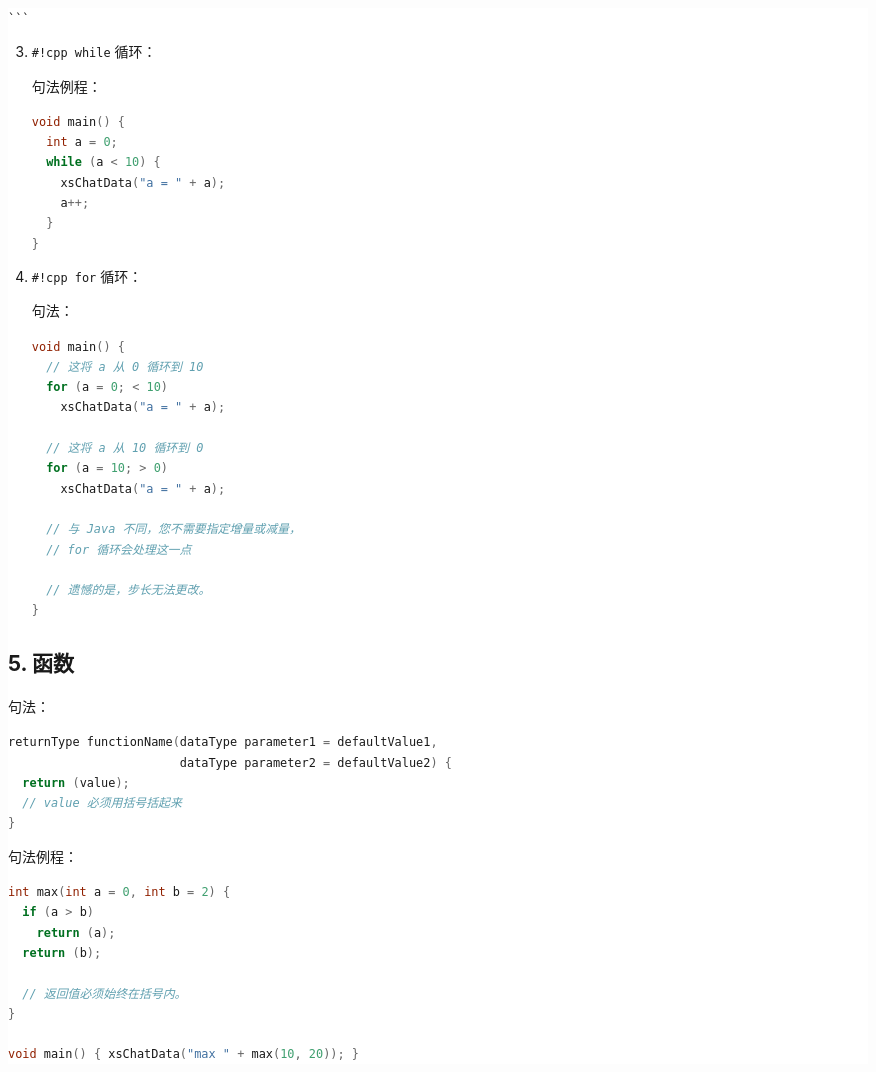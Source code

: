     ```

3. `#!cpp while` 循环：

    句法例程：

    ```cpp
    void main() {
      int a = 0;
      while (a < 10) {
        xsChatData("a = " + a);
        a++;
      }
    }

    ```

4. `#!cpp for` 循环：

    句法：

    ```cpp
    void main() {
      // 这将 a 从 0 循环到 10
      for (a = 0; < 10)
        xsChatData("a = " + a);

      // 这将 a 从 10 循环到 0
      for (a = 10; > 0)
        xsChatData("a = " + a);

      // 与 Java 不同，您不需要指定增量或减量，
      // for 循环会处理这一点

      // 遗憾的是，步长无法更改。
    }

    ```

## 5. 函数

句法：

```cpp
returnType functionName(dataType parameter1 = defaultValue1,
                        dataType parameter2 = defaultValue2) {
  return (value);
  // value 必须用括号括起来
}

```

句法例程：

```cpp
int max(int a = 0, int b = 2) {
  if (a > b)
    return (a);
  return (b);

  // 返回值必须始终在括号内。
}

void main() { xsChatData("max " + max(10, 20)); }

```
